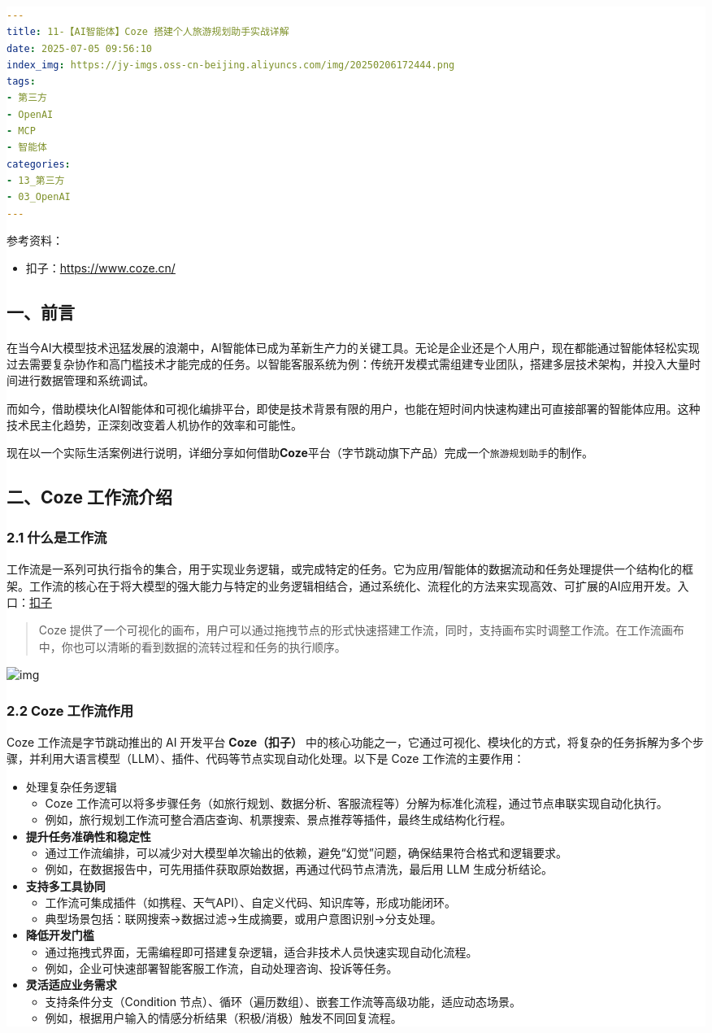 ```yaml
---
title: 11-【AI智能体】Coze 搭建个人旅游规划助手实战详解
date: 2025-07-05 09:56:10
index_img: https://jy-imgs.oss-cn-beijing.aliyuncs.com/img/20250206172444.png
tags:
- 第三方
- OpenAI
- MCP
- 智能体
categories: 
- 13_第三方
- 03_OpenAI
---
```




参考资料：

* 扣子：https://www.coze.cn/

## 一、前言

在当今AI大模型技术迅猛发展的浪潮中，AI智能体已成为革新生产力的关键工具。无论是企业还是个人用户，现在都能通过智能体轻松实现过去需要复杂协作和高门槛技术才能完成的任务。以智能客服系统为例：传统开发模式需组建专业团队，搭建多层技术架构，并投入大量时间进行数据管理和系统调试。

而如今，借助模块化AI智能体和可视化编排平台，即使是技术背景有限的用户，也能在短时间内快速构建出可直接部署的智能体应用。这种技术民主化趋势，正深刻改变着人机协作的效率和可能性。

现在以一个实际生活案例进行说明，详细分享如何借助**Coze**平台（字节跳动旗下产品）完成一个`旅游规划助手`的制作。



## 二、Coze 工作流介绍

### 2.1 什么是工作流

工作流是一系列可执行指令的集合，用于实现业务逻辑，或完成特定的任务。它为应用/智能体的数据流动和任务处理提供一个结构化的框架。工作流的核心在于将大模型的强大能力与特定的业务逻辑相结合，通过系统化、流程化的方法来实现高效、可扩展的AI应用开发。入口：[扣子](https://www.coze.cn/)

> Coze 提供了一个可视化的画布，用户可以通过拖拽节点的形式快速搭建工作流，同时，支持画布实时调整工作流。在工作流画布中，你也可以清晰的看到数据的流转过程和任务的执行顺序。

![img](https://jy-imgs.oss-cn-beijing.aliyuncs.com/img/20250623164630.png)



### 2.2 Coze 工作流作用

Coze 工作流是字节跳动推出的 AI 开发平台 **Coze（扣子）** 中的核心功能之一，它通过可视化、模块化的方式，将复杂的任务拆解为多个步骤，并利用大语言模型（LLM）、插件、代码等节点实现自动化处理。以下是 Coze 工作流的主要作用：

- 处理复杂任务逻辑
  - Coze 工作流可以将多步骤任务（如旅行规划、数据分析、客服流程等）分解为标准化流程，通过节点串联实现自动化执行。
  - 例如，旅行规划工作流可整合酒店查询、机票搜索、景点推荐等插件，最终生成结构化行程。
- **提升任务准确性和稳定性**
  - 通过工作流编排，可以减少对大模型单次输出的依赖，避免“幻觉”问题，确保结果符合格式和逻辑要求。
  - 例如，在数据报告中，可先用插件获取原始数据，再通过代码节点清洗，最后用 LLM 生成分析结论。
- **支持多工具协同**
  - 工作流可集成插件（如携程、天气API）、自定义代码、知识库等，形成功能闭环。
  - 典型场景包括：联网搜索→数据过滤→生成摘要，或用户意图识别→分支处理。
- **降低开发门槛**
  - 通过拖拽式界面，无需编程即可搭建复杂逻辑，适合非技术人员快速实现自动化流程。
  - 例如，企业可快速部署智能客服工作流，自动处理咨询、投诉等任务。
- **灵活适应业务需求**
  - 支持条件分支（Condition 节点）、循环（遍历数组）、嵌套工作流等高级功能，适应动态场景。
  - 例如，根据用户输入的情感分析结果（积极/消极）触发不同回复流程。
